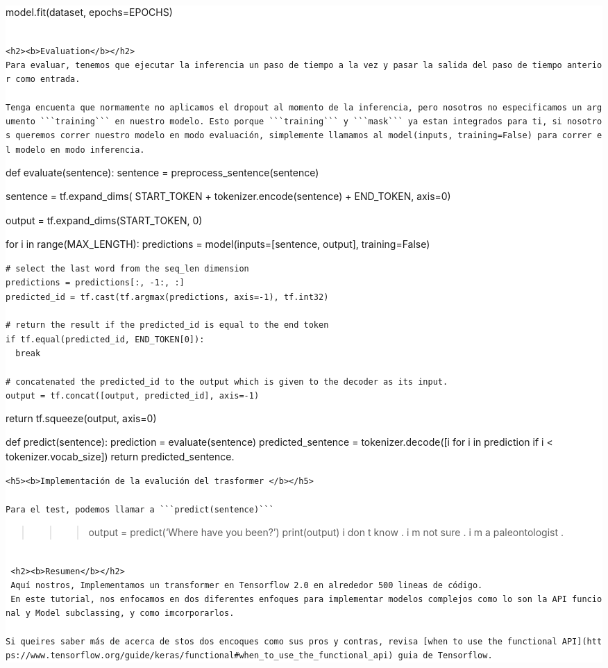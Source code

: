 model.fit(dataset, epochs=EPOCHS)
```

<h2><b>Evaluation</b></h2>
Para evaluar, tenemos que ejecutar la inferencia un paso de tiempo a la vez y pasar la salida del paso de tiempo anterior como entrada.

Tenga encuenta que normamente no aplicamos el dropout al momento de la inferencia, pero nosotros no especificamos un argumento ```training``` en nuestro modelo. Esto porque ```training``` y ```mask``` ya estan integrados para ti, si nosotros queremos correr nuestro modelo en modo evaluación, simplemente llamamos al model(inputs, training=False) para correr el modelo en modo inferencia.

```
def evaluate(sentence):
  sentence = preprocess_sentence(sentence)

  sentence = tf.expand_dims(
      START_TOKEN + tokenizer.encode(sentence) + END_TOKEN, axis=0)

  output = tf.expand_dims(START_TOKEN, 0)

  for i in range(MAX_LENGTH):
    predictions = model(inputs=[sentence, output], training=False)

    # select the last word from the seq_len dimension
    predictions = predictions[:, -1:, :]
    predicted_id = tf.cast(tf.argmax(predictions, axis=-1), tf.int32)

    # return the result if the predicted_id is equal to the end token
    if tf.equal(predicted_id, END_TOKEN[0]):
      break

    # concatenated the predicted_id to the output which is given to the decoder as its input.
    output = tf.concat([output, predicted_id], axis=-1)

  return tf.squeeze(output, axis=0)

def predict(sentence):
  prediction = evaluate(sentence)
  predicted_sentence = tokenizer.decode([i for i in prediction if i < tokenizer.vocab_size])
  return predicted_sentence.
```
<h5><b>Implementación de la evalución del trasformer </b></h5>

Para el test, podemos llamar a ```predict(sentence)```

```
>>> output = predict(‘Where have you been?’)
>>> print(output)
i don t know . i m not sure . i m a paleontologist .
```
 
 <h2><b>Resumen</b></h2>
 Aquí nostros, Implementamos un transformer en Tensorflow 2.0 en alrededor 500 lineas de código.
 En este tutorial, nos enfocamos en dos diferentes enfoques para implementar modelos complejos como lo son la API funcional y Model subclassing, y como imcorporarlos.

Si queires saber más de acerca de stos dos encoques como sus pros y contras, revisa [when to use the functional API](https://www.tensorflow.org/guide/keras/functional#when_to_use_the_functional_api) guia de Tensorflow.

```